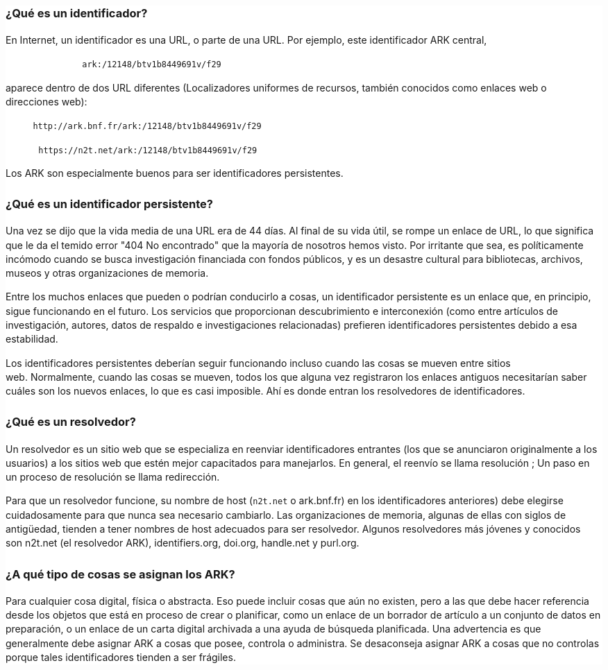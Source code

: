 ### ¿Qué es un identificador?

En Internet, un identificador es una URL, o parte de una URL. Por ejemplo, este identificador ARK central,

                            `ark:/12148/btv1b8449691v/f29`

aparece dentro de dos URL diferentes (Localizadores uniformes de recursos, también conocidos como enlaces web o direcciones web):

          `http://ark.bnf.fr/ark:/12148/btv1b8449691v/f29`

            `https://n2t.net/ark:/12148/btv1b8449691v/f29`

Los ARK son especialmente buenos para ser identificadores persistentes.

### ¿Qué es un identificador persistente?

Una vez se dijo que la vida media de una URL era de 44 días. Al final de su vida útil, se rompe un enlace de URL, lo que significa que le da el temido error "404 No encontrado" que la mayoría de nosotros hemos visto. Por irritante que sea, es políticamente incómodo cuando se busca investigación financiada con fondos públicos, y es un desastre cultural para bibliotecas, archivos, museos y otras organizaciones de memoria.

Entre los muchos enlaces que pueden o podrían conducirlo a cosas, un identificador persistente es un enlace que, en principio, sigue funcionando en el futuro. Los servicios que proporcionan descubrimiento e interconexión (como entre artículos de investigación, autores, datos de respaldo e investigaciones relacionadas) prefieren identificadores persistentes debido a esa estabilidad.

Los identificadores persistentes deberían seguir funcionando incluso cuando las cosas se mueven entre sitios web. Normalmente, cuando las cosas se mueven, todos los que alguna vez registraron los enlaces antiguos necesitarían saber cuáles son los nuevos enlaces, lo que es casi imposible. Ahí es donde entran los resolvedores de identificadores.

### ¿Qué es un resolvedor?

Un resolvedor es un sitio web que se especializa en reenviar identificadores entrantes (los que se anunciaron originalmente a los usuarios) a los sitios web que estén mejor capacitados para manejarlos. En general, el reenvío se llama resolución ; Un paso en un proceso de resolución se llama redirección.

Para que un resolvedor funcione, su nombre de host (`n2t.net` o ark.bnf.fr) en los identificadores anteriores) debe elegirse cuidadosamente para que nunca sea necesario cambiarlo. Las organizaciones de memoria, algunas de ellas con siglos de antigüedad, tienden a tener nombres de host adecuados para ser resolvedor. Algunos resolvedores más jóvenes y conocidos son n2t.net (el resolvedor ARK), identifiers.org, doi.org, handle.net y purl.org.

### ¿A qué tipo de cosas se asignan los ARK?

Para cualquier cosa digital, física o abstracta. Eso puede incluir cosas que aún no existen, pero a las que debe hacer referencia desde los objetos que está en proceso de crear o planificar, como un enlace de un borrador de artículo a un conjunto de datos en preparación, o un enlace de un carta digital archivada a una ayuda de búsqueda planificada. Una advertencia es que generalmente debe asignar ARK a cosas que posee, controla o administra. Se desaconseja asignar ARK a cosas que no controlas porque tales identificadores tienden a ser frágiles.
